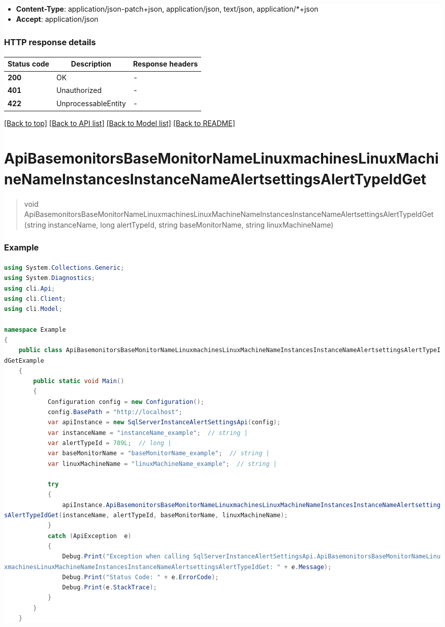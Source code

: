  - **Content-Type**: application/json-patch+json, application/json, text/json, application/*+json
 - **Accept**: application/json


### HTTP response details
| Status code | Description | Response headers |
|-------------|-------------|------------------|
| **200** | OK |  -  |
| **401** | Unauthorized |  -  |
| **422** | UnprocessableEntity |  -  |

[[Back to top]](#) [[Back to API list]](../README.md#documentation-for-api-endpoints) [[Back to Model list]](../README.md#documentation-for-models) [[Back to README]](../README.md)

<a id="apibasemonitorsbasemonitornamelinuxmachineslinuxmachinenameinstancesinstancenamealertsettingsalerttypeidget"></a>
# **ApiBasemonitorsBaseMonitorNameLinuxmachinesLinuxMachineNameInstancesInstanceNameAlertsettingsAlertTypeIdGet**
> void ApiBasemonitorsBaseMonitorNameLinuxmachinesLinuxMachineNameInstancesInstanceNameAlertsettingsAlertTypeIdGet (string instanceName, long alertTypeId, string baseMonitorName, string linuxMachineName)



### Example
```csharp
using System.Collections.Generic;
using System.Diagnostics;
using cli.Api;
using cli.Client;
using cli.Model;

namespace Example
{
    public class ApiBasemonitorsBaseMonitorNameLinuxmachinesLinuxMachineNameInstancesInstanceNameAlertsettingsAlertTypeIdGetExample
    {
        public static void Main()
        {
            Configuration config = new Configuration();
            config.BasePath = "http://localhost";
            var apiInstance = new SqlServerInstanceAlertSettingsApi(config);
            var instanceName = "instanceName_example";  // string | 
            var alertTypeId = 789L;  // long | 
            var baseMonitorName = "baseMonitorName_example";  // string | 
            var linuxMachineName = "linuxMachineName_example";  // string | 

            try
            {
                apiInstance.ApiBasemonitorsBaseMonitorNameLinuxmachinesLinuxMachineNameInstancesInstanceNameAlertsettingsAlertTypeIdGet(instanceName, alertTypeId, baseMonitorName, linuxMachineName);
            }
            catch (ApiException  e)
            {
                Debug.Print("Exception when calling SqlServerInstanceAlertSettingsApi.ApiBasemonitorsBaseMonitorNameLinuxmachinesLinuxMachineNameInstancesInstanceNameAlertsettingsAlertTypeIdGet: " + e.Message);
                Debug.Print("Status Code: " + e.ErrorCode);
                Debug.Print(e.StackTrace);
            }
        }
    }
```